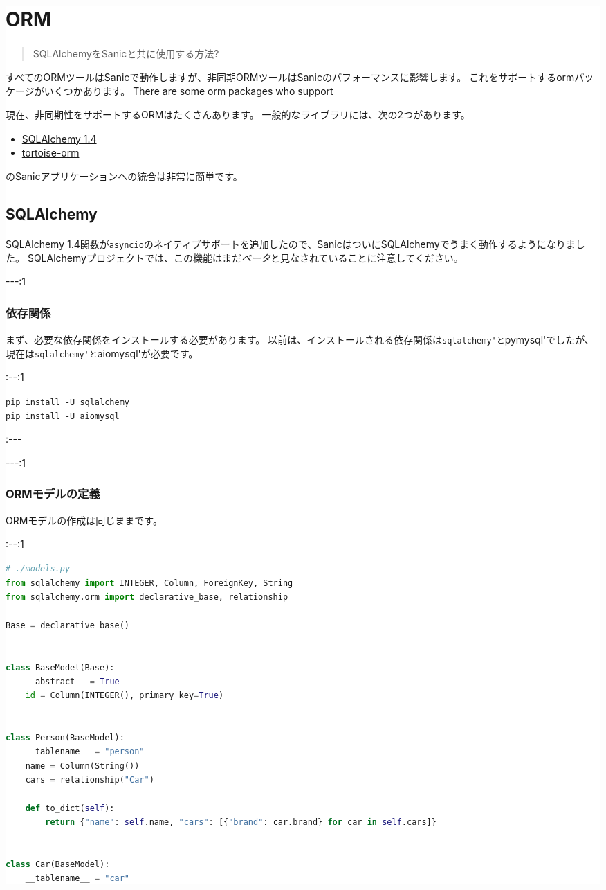 # ORM

> SQLAlchemyをSanicと共に使用する方法?

すべてのORMツールはSanicで動作しますが、非同期ORMツールはSanicのパフォーマンスに影響します。 これをサポートするormパッケージがいくつかあります。 There are some orm packages who support

現在、非同期性をサポートするORMはたくさんあります。 一般的なライブラリには、次の2つがあります。

- [SQLAlchemy 1.4](https://docs.sqlalchemy.org/en/14/changelog/changelog_14.html)
- [tortoise-orm](https://github.com/tortoise/tortoise-orm)

のSanicアプリケーションへの統合は非常に簡単です。

## SQLAlchemy

[SQLAlchemy 1.4関数](https://docs.sqlalchemy.org/en/14/changelog/changelog_14.html)が`asyncio`のネイティブサポートを追加したので、SanicはついにSQLAlchemyでうまく動作するようになりました。 SQLAlchemyプロジェクトでは、この機能はまだ*ベータ*と見なされていることに注意してください。


---:1

### 依存関係

まず、必要な依存関係をインストールする必要があります。 以前は、インストールされる依存関係は`sqlalchemy'と`pymysql'でしたが、現在は`sqlalchemy'と`aiomysql'が必要です。

:--:1

```shell
pip install -U sqlalchemy
pip install -U aiomysql
```

:---

---:1

### ORMモデルの定義

ORMモデルの作成は同じままです。

:--:1

```python
# ./models.py
from sqlalchemy import INTEGER, Column, ForeignKey, String
from sqlalchemy.orm import declarative_base, relationship

Base = declarative_base()


class BaseModel(Base):
    __abstract__ = True
    id = Column(INTEGER(), primary_key=True)


class Person(BaseModel):
    __tablename__ = "person"
    name = Column(String())
    cars = relationship("Car")

    def to_dict(self):
        return {"name": self.name, "cars": [{"brand": car.brand} for car in self.cars]}


class Car(BaseModel):
    __tablename__ = "car"

```